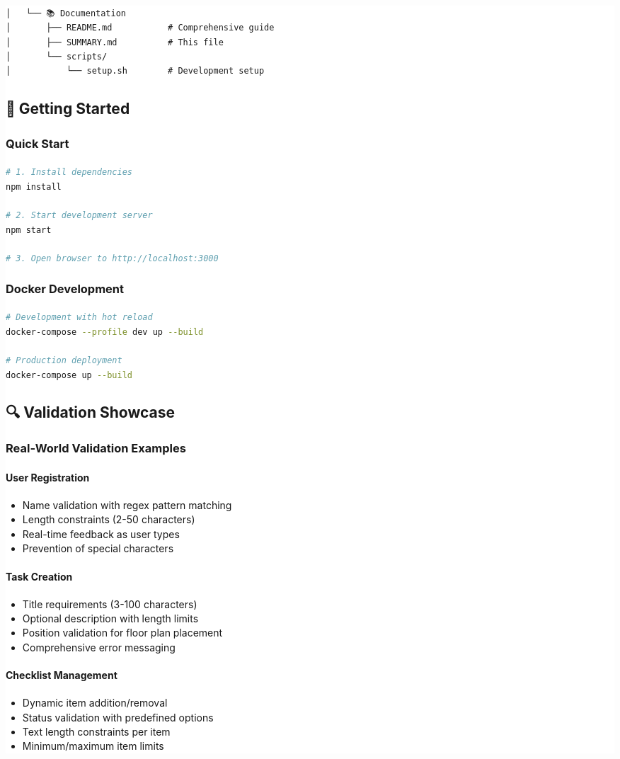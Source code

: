 ```
│   └── 📚 Documentation
│       ├── README.md           # Comprehensive guide
│       ├── SUMMARY.md          # This file
│       └── scripts/
│           └── setup.sh        # Development setup
```

## 🚀 Getting Started

### Quick Start
```bash
# 1. Install dependencies
npm install

# 2. Start development server
npm start

# 3. Open browser to http://localhost:3000
```

### Docker Development
```bash
# Development with hot reload
docker-compose --profile dev up --build

# Production deployment
docker-compose up --build
```

## 🔍 Validation Showcase

### Real-World Validation Examples

#### **User Registration**
- Name validation with regex pattern matching
- Length constraints (2-50 characters)
- Real-time feedback as user types
- Prevention of special characters

#### **Task Creation**
- Title requirements (3-100 characters)
- Optional description with length limits
- Position validation for floor plan placement
- Comprehensive error messaging

#### **Checklist Management**
- Dynamic item addition/removal
- Status validation with predefined options
- Text length constraints per item
- Minimum/maximum item limits
